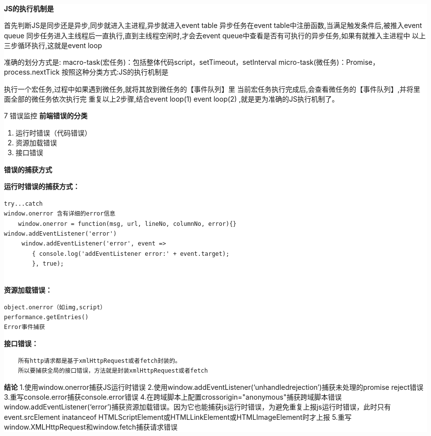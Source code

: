 **JS的执行机制是**

首先判断JS是同步还是异步,同步就进入主进程,异步就进入event table
异步任务在event table中注册函数,当满足触发条件后,被推入event queue
同步任务进入主线程后一直执行,直到主线程空闲时,才会去event queue中查看是否有可执行的异步任务,如果有就推入主进程中
以上三步循环执行,这就是event loop

准确的划分方式是:
macro-task(宏任务)：包括整体代码script，setTimeout，setInterval
micro-task(微任务)：Promise，process.nextTick
按照这种分类方式:JS的执行机制是

执行一个宏任务,过程中如果遇到微任务,就将其放到微任务的【事件队列】里
当前宏任务执行完成后,会查看微任务的【事件队列】,并将里面全部的微任务依次执行完
重复以上2步骤,结合event loop(1) event loop(2) ,就是更为准确的JS执行机制了。

7 错误监控 
**前端错误的分类**

1. 运行时错误（代码错误）
2. 资源加载错误
3. 接口错误

**错误的捕获方式**

**运行时错误的捕获方式：**

```
try...catch
window.onerror 含有详细的error信息  
    window.onerror = function(msg, url, lineNo, columnNo, error){}
window.addEventListener('error')
     window.addEventListener('error', event =>  
        { console.log('addEventListener error:' + event.target); 
        }, true); 
   
```

**资源加载错误：**

```
object.onerror（如img,script）
performance.getEntries()
Error事件捕获
```

**接口错误：**

```
    所有http请求都是基于xmlHttpRequest或者fetch封装的。
    所以要捕获全局的接口错误，方法就是封装xmlHttpRequest或者fetch
```

**结论**
1.使用window.onerror捕获JS运行时错误
2.使用window.addEventListener(‘unhandledrejection’)捕获未处理的promise reject错误
3.重写console.error捕获console.error错误
4.在跨域脚本上配置crossorigin="anonymous"捕获跨域脚本错误
window.addEventListener(‘error’)捕获资源加载错误。因为它也能捕获js运行时错误，为避免重复上报js运行时错误，此时只有event.srcElement inatanceof HTMLScriptElement或HTMLLinkElement或HTMLImageElement时才上报
5.重写window.XMLHttpRequest和window.fetch捕获请求错误
